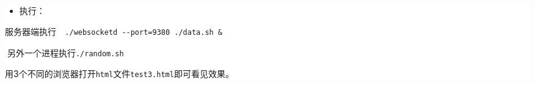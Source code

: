   - 执行：

   ​	服务器端执行`  ./websocketd --port=9380 ./data.sh &`

   ​	另外一个进程执行`./random.sh`

   ​    用3个不同的浏览器打开`html`文件`test3.html`即可看见效果。



